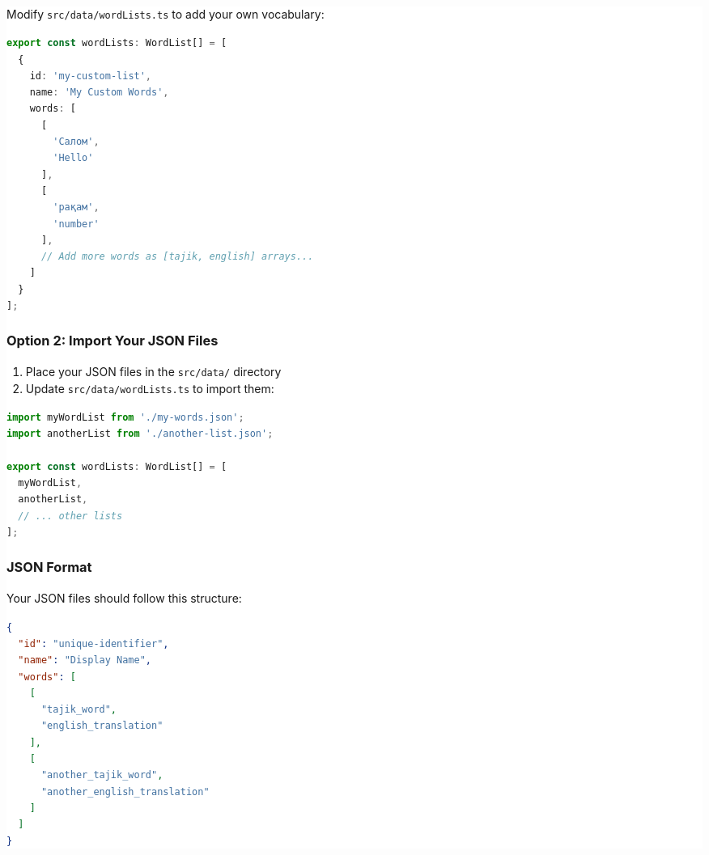Modify `src/data/wordLists.ts` to add your own vocabulary:

```typescript
export const wordLists: WordList[] = [
  {
    id: 'my-custom-list',
    name: 'My Custom Words',
    words: [
      [
        'Салом',
        'Hello'
      ],
      [
        'рақам',
        'number'  
      ],
      // Add more words as [tajik, english] arrays...
    ]
  }
];
```

### Option 2: Import Your JSON Files

1. Place your JSON files in the `src/data/` directory
2. Update `src/data/wordLists.ts` to import them:

```typescript
import myWordList from './my-words.json';
import anotherList from './another-list.json';

export const wordLists: WordList[] = [
  myWordList,
  anotherList,
  // ... other lists
];
```

### JSON Format

Your JSON files should follow this structure:

```json
{
  "id": "unique-identifier",
  "name": "Display Name",
  "words": [
    [
      "tajik_word",
      "english_translation"
    ],
    [
      "another_tajik_word", 
      "another_english_translation"
    ]
  ]
}
```

